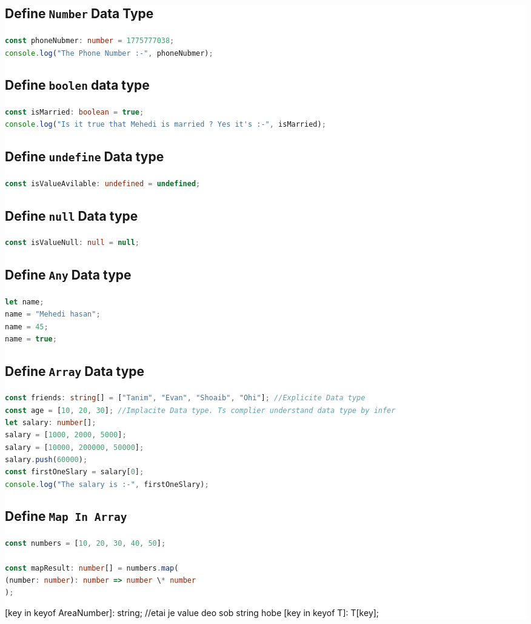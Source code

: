 ## Define `Number` Data Type

```ts
const phoneNubmer: number = 1775777038;
console.log("The Phone Number :-", phoneNubmer);
```

## Define `boolen` data type

```ts
const isMarried: boolean = true;
console.log("Is it true that Mehedi is married ? Yes it's :-", isMarried);
```

## Define `undefine` Data type

```ts
const isValueAvilable: undefined = undefined;
```

## Define `null` Data type

```ts
const isValueNull: null = null;
```

## Define `Any` Data type

```ts
let name;
name = "Mehedi hasan";
name = 45;
name = true;
```

## Define `Array` Data type

```ts
const friends: string[] = ["Tanim", "Evan", "Shoaib", "Ohi"]; //Explicite Data type
const age = [10, 20, 30]; //Implacite Data type. Ts complier understand data type by infer
let salary: number[];
salary = [1000, 2000, 5000];
salary = [10000, 200000, 50000];
salary.push(60000);
const firstOneSlary = salary[0];
console.log("The salary is :-", firstOneSlary);
```

## Define `Map In Array`

```ts
const numbers = [10, 20, 30, 40, 50];

const mapResult: number[] = numbers.map(
(number: number): number => number \* number
);
```


  [index: number]: string;
  [key in keyof AreaNumber]: string; //etai je value deo sob string hobe
  [key in keyof T]: T[key];